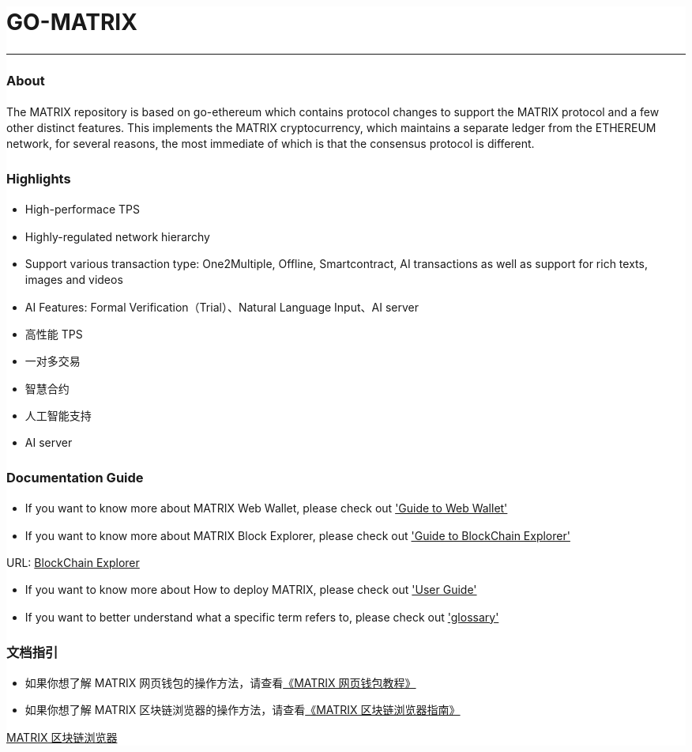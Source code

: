 # GO-MATRIX
---

### About
The MATRIX repository is based on go-ethereum which contains protocol changes to support the MATRIX protocol and a few other distinct features. This implements the MATRIX cryptocurrency, which maintains a separate ledger from the ETHEREUM network, for several reasons, the most immediate of which is that the consensus protocol is different.

### Highlights

+ High-performace TPS
+ Highly-regulated network hierarchy
+ Support various transaction type: One2Multiple, Offline, Smartcontract, AI transactions as well as support for rich texts, images and videos
+ AI Features: Formal Verification（Trial）、Natural Language Input、AI server

+ 高性能 TPS
+ 一对多交易
+ 智慧合约
+ 人工智能支持
+ AI server

### Documentation Guide

+ If you want to know more about MATRIX Web Wallet, please check out ['Guide to Web Wallet'](https://github.com/MatrixAINetwork/MATRIX_docs/blob/master/ENGLISH_DOCS/MATRIX_WEB_WALLET/Guide_to_Web_Wallet.md)

+ If you want to know more about MATRIX Block Explorer, please check out ['Guide to BlockChain Explorer'](https://github.com/MatrixAINetwork/MATRIX_docs/blob/master/ENGLISH_DOCS/MATRIX_Blockchain_Explorer/Guide_to_Blockchain_Explorer.md)

URL: [BlockChain Explorer](http://tom.matrix.io/)

+ If you want to know more about How to deploy MATRIX, please check out ['User Guide'](https://github.com/MatrixAINetwork/MATRIX_docs/blob/master/ENGLISH_DOCS/MATRIX_User_guide/User%20Guide.md)

+ If you want to better understand what a specific term refers to, please check out ['glossary'](https://github.com/MatrixAINetwork/MATRIX_docs/blob/master/ENGLISH_DOCS/Glossary/Glossary.md)


### 文档指引

+ 如果你想了解 MATRIX 网页钱包的操作方法，请查看[《MATRIX 网页钱包教程》](https://github.com/MatrixAINetwork/MATRIX_docs/blob/master/%E4%B8%AD%E6%96%87%E6%96%87%E6%A1%A3/%E7%BD%91%E9%A1%B5%E9%92%B1%E5%8C%85%E6%89%8B%E5%86%8C.md)

+ 如果你想了解 MATRIX 区块链浏览器的操作方法，请查看[《MATRIX 区块链浏览器指南》](https://github.com/MatrixAINetwork/MATRIX_docs/blob/master/%E4%B8%AD%E6%96%87%E6%96%87%E6%A1%A3/%E5%8C%BA%E5%9D%97%E9%93%BE%E6%B5%8F%E8%A7%88%E5%99%A8%E6%8C%87%E5%8D%97.md)

[MATRIX 区块链浏览器](http://tom.matrix.io/)
